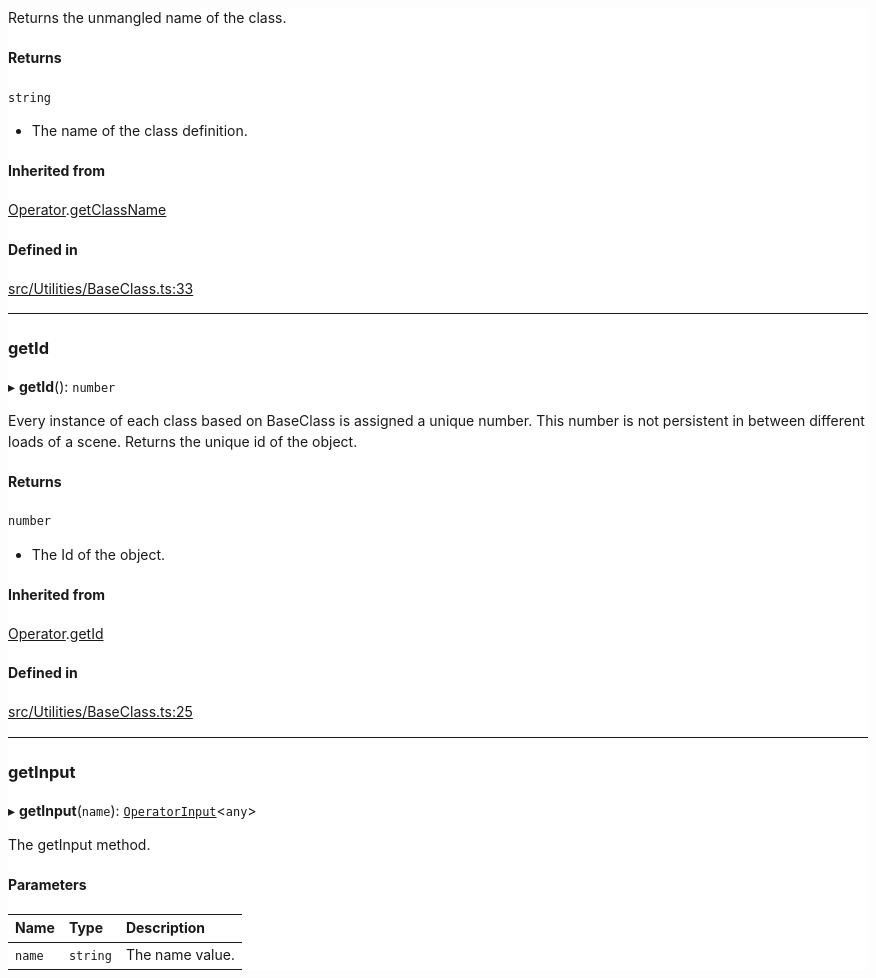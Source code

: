 Returns the unmangled name of the class.

#### Returns

`string`

- The name of the class definition.

#### Inherited from

[Operator](SceneTree_Operators_Operator.Operator).[getClassName](SceneTree_Operators_Operator.Operator#getclassname)

#### Defined in

[src/Utilities/BaseClass.ts:33](https://github.com/ZeaInc/zea-engine/blob/bfc726cd6/src/Utilities/BaseClass.ts#L33)

___

### getId

▸ **getId**(): `number`

Every instance of each class based on BaseClass is assigned a unique number.
This number is not persistent in between different loads of a scene.
Returns the unique id of the object.

#### Returns

`number`

- The Id of the object.

#### Inherited from

[Operator](SceneTree_Operators_Operator.Operator).[getId](SceneTree_Operators_Operator.Operator#getid)

#### Defined in

[src/Utilities/BaseClass.ts:25](https://github.com/ZeaInc/zea-engine/blob/bfc726cd6/src/Utilities/BaseClass.ts#L25)

___

### getInput

▸ **getInput**(`name`): [`OperatorInput`](SceneTree_Operators_OperatorInput.OperatorInput)<`any`\>

The getInput method.

#### Parameters

| Name | Type | Description |
| :------ | :------ | :------ |
| `name` | `string` | The name value. |

